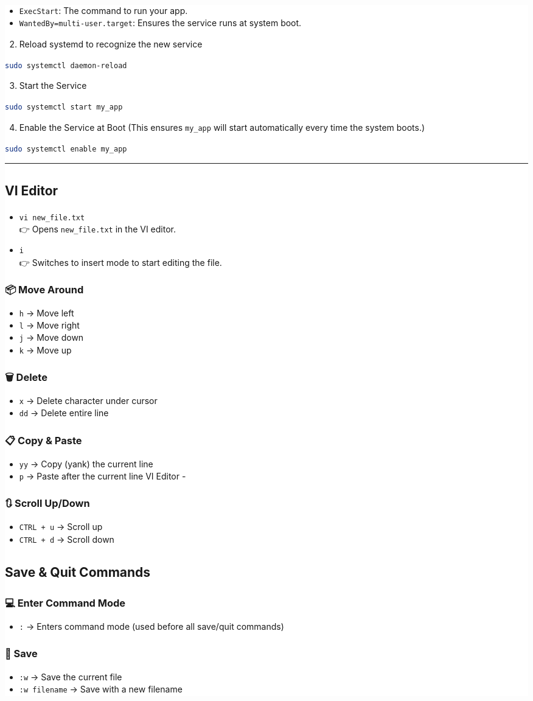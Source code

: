- `ExecStart`: The command to run your app.
- `WantedBy=multi-user.target`: Ensures the service runs at system boot.

2. Reload systemd to recognize the new service

```bash
sudo systemctl daemon-reload
```

3. Start the Service
```bash
sudo systemctl start my_app
```

4. Enable the Service at Boot (This ensures `my_app` will start automatically every time the system boots.)
```bash
sudo systemctl enable my_app
```

---

## VI Editor
- `vi new_file.txt`  
    👉 Opens `new_file.txt` in the VI editor.

- `i`  
    👉 Switches to insert mode to start editing the file.

### 📦 Move Around
- `h` → Move left  
- `l` → Move right  
- `j` → Move down  
- `k` → Move up  

### 🗑️ Delete
- `x` → Delete character under cursor  
- `dd` → Delete entire line  

### 📋 Copy & Paste
- `yy` → Copy (yank) the current line  
- `p` → Paste after the current line  VI Editor - 

### 🔃 Scroll Up/Down
- `CTRL + u` → Scroll up  
- `CTRL + d` → Scroll down  

## Save & Quit Commands

### 💻 Enter Command Mode
- `:` → Enters command mode (used before all save/quit commands)

### 💾 Save
- `:w` → Save the current file
- `:w filename` → Save with a new filename
